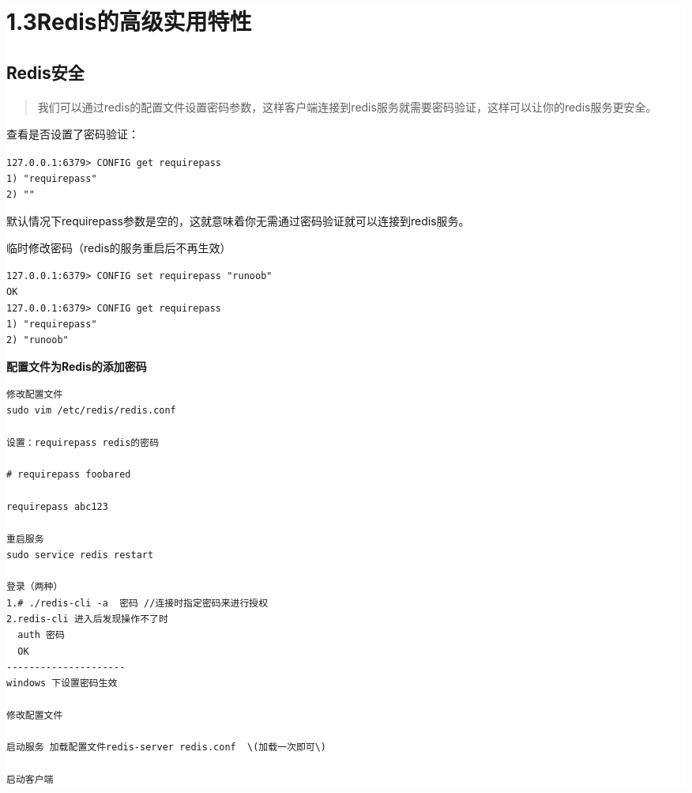 



# 1.3Redis的高级实用特性

## Redis安全

> 我们可以通过redis的配置文件设置密码参数，这样客户端连接到redis服务就需要密码验证，这样可以让你的redis服务更安全。

查看是否设置了密码验证：

```
127.0.0.1:6379> CONFIG get requirepass
1) "requirepass"
2) ""
```

默认情况下requirepass参数是空的，这就意味着你无需通过密码验证就可以连接到redis服务。

临时修改密码（redis的服务重启后不再生效）

```
127.0.0.1:6379> CONFIG set requirepass "runoob"
OK
127.0.0.1:6379> CONFIG get requirepass
1) "requirepass"
2) "runoob"
```

**配置文件为Redis的添加密码**

```
修改配置文件
sudo vim /etc/redis/redis.conf

设置：requirepass redis的密码

# requirepass foobared

requirepass abc123

重启服务
sudo service redis restart

登录（两种）
1.# ./redis-cli -a  密码 //连接时指定密码来进行授权
2.redis-cli 进入后发现操作不了时
  auth 密码
  OK
---------------------
windows 下设置密码生效

修改配置文件

启动服务 加载配置文件redis-server redis.conf  \(加载一次即可\)

启动客户端
```
